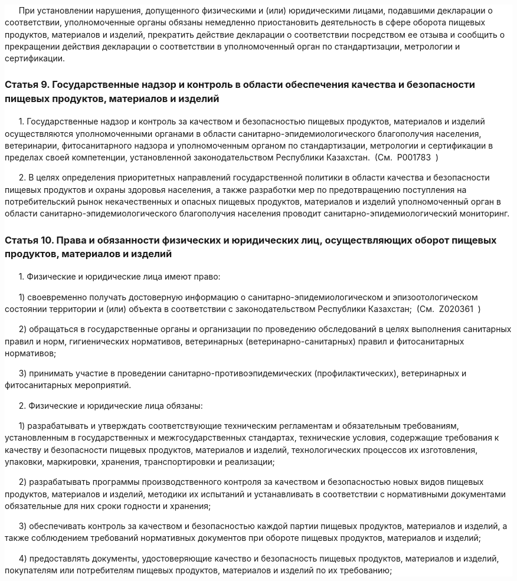       При установлении нарушения, допущенного физическими и (или) юридическими лицами, подавшими декларации о соответствии, уполномоченные органы обязаны немедленно приостановить деятельность в сфере оборота пищевых продуктов, материалов и изделий, прекратить действие декларации о соответствии посредством ее отзыва и сообщить о прекращении действия декларации о соответствии в уполномоченный орган по стандартизации, метрологии и сертификации.

### Статья 9. Государственные надзор и контроль в области обеспечения качества и безопасности пищевых продуктов, материалов и изделий

      1. Государственные надзор и контроль за качеством и безопасностью пищевых продуктов, материалов и изделий осуществляются уполномоченными органами в области санитарно-эпидемиологического благополучия населения, ветеринарии, фитосанитарного надзора и уполномоченным органом по стандартизации, метрологии и сертификации в пределах своей компетенции, установленной законодательством Республики Казахстан.  (См.   P001783   )

      2. В целях определения приоритетных направлений государственной политики в области качества и безопасности пищевых продуктов и охраны здоровья населения, а также разработки мер по предотвращению поступления на потребительский рынок некачественных и опасных пищевых продуктов, материалов и изделий уполномоченный орган в области санитарно-эпидемиологического благополучия населения проводит санитарно-эпидемиологический мониторинг.

### Статья 10. Права и обязанности физических и юридических лиц, осуществляющих оборот пищевых продуктов, материалов и изделий

      1. Физические и юридические лица имеют право:

      1) своевременно получать достоверную информацию о санитарно-эпидемиологическом и эпизоотологическом состоянии территории и (или) объекта в соответствии с законодательством Республики Казахстан;  (См.   Z020361   )

      2) обращаться в государственные органы и организации по проведению обследований в целях выполнения санитарных правил и норм, гигиенических нормативов, ветеринарных (ветеринарно-санитарных) правил и фитосанитарных нормативов;

      3) принимать участие в проведении санитарно-противоэпидемических (профилактических), ветеринарных и фитосанитарных мероприятий.

      2. Физические и юридические лица обязаны:

      1) разрабатывать и утверждать соответствующие техническим регламентам и обязательным требованиям, установленным в государственных и межгосударственных стандартах, технические условия, содержащие требования к качеству и безопасности пищевых продуктов, материалов и изделий, технологических процессов их изготовления, упаковки, маркировки, хранения, транспортировки и реализации;

      2) разрабатывать программы производственного контроля за качеством и безопасностью новых видов пищевых продуктов, материалов и изделий, методики их испытаний и устанавливать в соответствии с нормативными документами обязательные для них сроки годности и хранения;

      3) обеспечивать контроль за качеством и безопасностью каждой партии пищевых продуктов, материалов и изделий, а также соблюдением требований нормативных документов при обороте пищевых продуктов, материалов и изделий;

      4) предоставлять документы, удостоверяющие качество и безопасность пищевых продуктов, материалов и изделий, покупателям или потребителям пищевых продуктов, материалов и изделий по их требованию;
